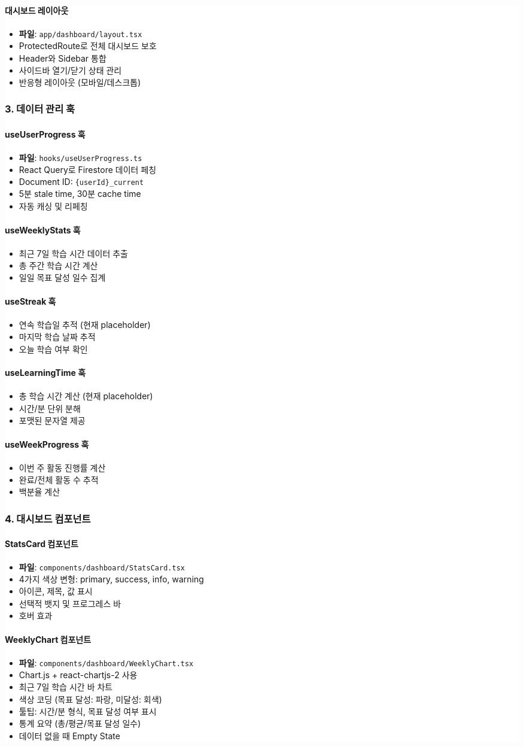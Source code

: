 #### 대시보드 레이아웃
- **파일**: `app/dashboard/layout.tsx`
- ProtectedRoute로 전체 대시보드 보호
- Header와 Sidebar 통합
- 사이드바 열기/닫기 상태 관리
- 반응형 레이아웃 (모바일/데스크톱)

### 3. 데이터 관리 훅

#### useUserProgress 훅
- **파일**: `hooks/useUserProgress.ts`
- React Query로 Firestore 데이터 페칭
- Document ID: `{userId}_current`
- 5분 stale time, 30분 cache time
- 자동 캐싱 및 리페칭

#### useWeeklyStats 훅
- 최근 7일 학습 시간 데이터 추출
- 총 주간 학습 시간 계산
- 일일 목표 달성 일수 집계

#### useStreak 훅
- 연속 학습일 추적 (현재 placeholder)
- 마지막 학습 날짜 추적
- 오늘 학습 여부 확인

#### useLearningTime 훅
- 총 학습 시간 계산 (현재 placeholder)
- 시간/분 단위 분해
- 포맷된 문자열 제공

#### useWeekProgress 훅
- 이번 주 활동 진행률 계산
- 완료/전체 활동 수 추적
- 백분율 계산

### 4. 대시보드 컴포넌트

#### StatsCard 컴포넌트
- **파일**: `components/dashboard/StatsCard.tsx`
- 4가지 색상 변형: primary, success, info, warning
- 아이콘, 제목, 값 표시
- 선택적 뱃지 및 프로그레스 바
- 호버 효과

#### WeeklyChart 컴포넌트
- **파일**: `components/dashboard/WeeklyChart.tsx`
- Chart.js + react-chartjs-2 사용
- 최근 7일 학습 시간 바 차트
- 색상 코딩 (목표 달성: 파랑, 미달성: 회색)
- 툴팁: 시간/분 형식, 목표 달성 여부 표시
- 통계 요약 (총/평균/목표 달성 일수)
- 데이터 없을 때 Empty State
